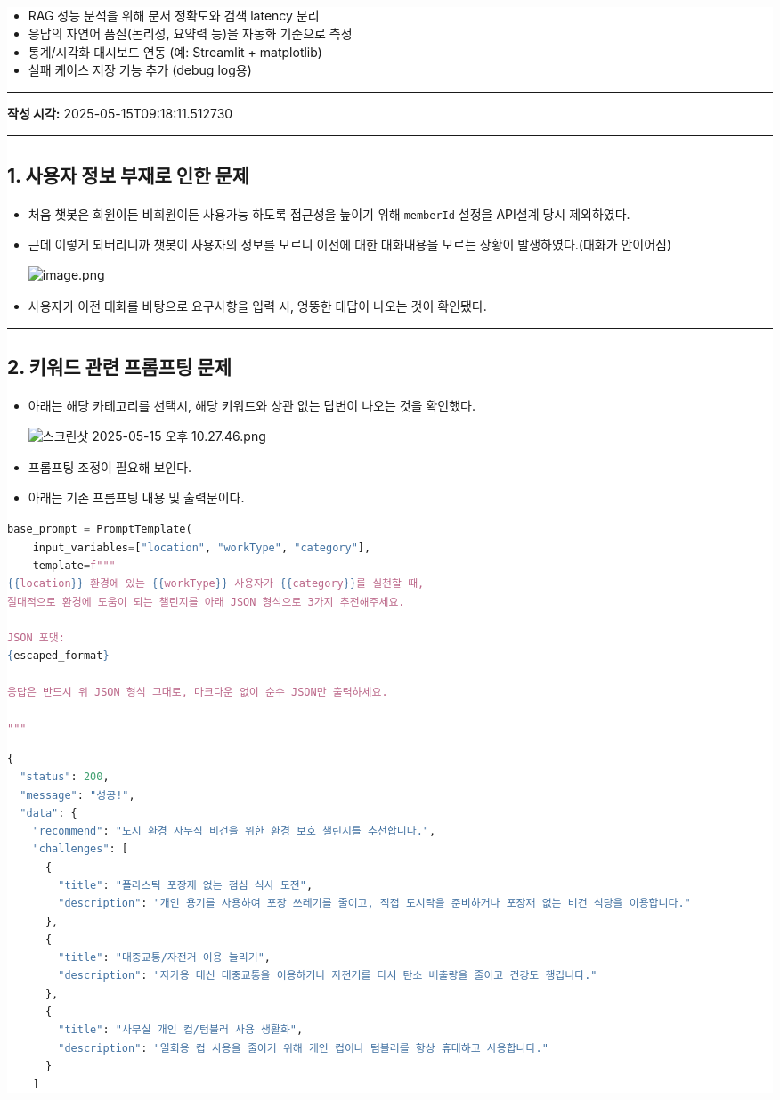 - RAG 성능 분석을 위해 문서 정확도와 검색 latency 분리
- 응답의 자연어 품질(논리성, 요약력 등)을 자동화 기준으로 측정
- 통계/시각화 대시보드 연동 (예: Streamlit + matplotlib)
- 실패 케이스 저장 기능 추가 (debug log용)

---

**작성 시각:** 2025-05-15T09:18:11.512730

---

## 1. 사용자 정보 부재로 인한 문제

- 처음 챗봇은 회원이든 비회원이든 사용가능 하도록 접근성을 높이기 위해 `memberId` 설정을 API설계 당시 제외하였다.
- 근데 이렇게 되버리니까 챗봇이 사용자의 정보를 모르니 이전에 대한 대화내용을 모르는 상황이 발생하였다.(대화가 안이어짐)
    
    ![image.png](attachment:f1ae8691-e8f1-484a-a1be-c662852c1ef6:image.png)
    
- 사용자가 이전 대화를 바탕으로 요구사항을 입력 시, 엉뚱한 대답이 나오는 것이 확인됐다.

---

## 2. 키워드 관련 프롬프팅 문제

- 아래는 해당 카테고리를 선택시, 해당 키워드와 상관 없는 답변이 나오는 것을 확인했다.
    
    ![스크린샷 2025-05-15 오후 10.27.46.png](attachment:b03f0c01-8efb-4060-9d00-401be03fe540:스크린샷_2025-05-15_오후_10.27.46.png)
    
- 프롬프팅 조정이 필요해 보인다.
- 아래는 기존 프롬프팅 내용 및 출력문이다.

```python
base_prompt = PromptTemplate(
    input_variables=["location", "workType", "category"],
    template=f"""
{{location}} 환경에 있는 {{workType}} 사용자가 {{category}}를 실천할 때,
절대적으로 환경에 도움이 되는 챌린지를 아래 JSON 형식으로 3가지 추천해주세요.

JSON 포맷:
{escaped_format}

응답은 반드시 위 JSON 형식 그대로, 마크다운 없이 순수 JSON만 출력하세요.

"""
```

```python
{
  "status": 200,
  "message": "성공!",
  "data": {
    "recommend": "도시 환경 사무직 비건을 위한 환경 보호 챌린지를 추천합니다.",
    "challenges": [
      {
        "title": "플라스틱 포장재 없는 점심 식사 도전",
        "description": "개인 용기를 사용하여 포장 쓰레기를 줄이고, 직접 도시락을 준비하거나 포장재 없는 비건 식당을 이용합니다."
      },
      {
        "title": "대중교통/자전거 이용 늘리기",
        "description": "자가용 대신 대중교통을 이용하거나 자전거를 타서 탄소 배출량을 줄이고 건강도 챙깁니다."
      },
      {
        "title": "사무실 개인 컵/텀블러 사용 생활화",
        "description": "일회용 컵 사용을 줄이기 위해 개인 컵이나 텀블러를 항상 휴대하고 사용합니다."
      }
    ]
```